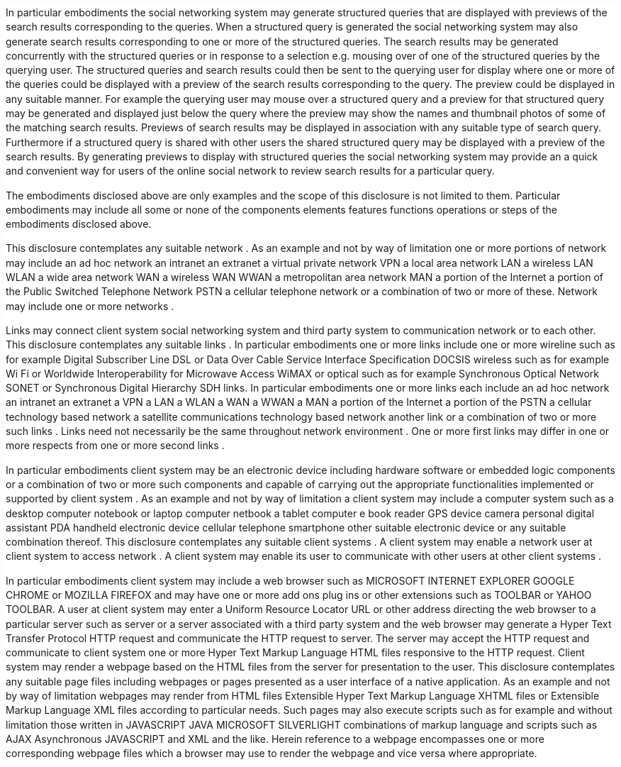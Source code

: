 In particular embodiments the social networking system may generate structured queries that are displayed with previews of the search results corresponding to the queries. When a structured query is generated the social networking system may also generate search results corresponding to one or more of the structured queries. The search results may be generated concurrently with the structured queries or in response to a selection e.g. mousing over of one of the structured queries by the querying user. The structured queries and search results could then be sent to the querying user for display where one or more of the queries could be displayed with a preview of the search results corresponding to the query. The preview could be displayed in any suitable manner. For example the querying user may mouse over a structured query and a preview for that structured query may be generated and displayed just below the query where the preview may show the names and thumbnail photos of some of the matching search results. Previews of search results may be displayed in association with any suitable type of search query. Furthermore if a structured query is shared with other users the shared structured query may be displayed with a preview of the search results. By generating previews to display with structured queries the social networking system may provide an a quick and convenient way for users of the online social network to review search results for a particular query.

The embodiments disclosed above are only examples and the scope of this disclosure is not limited to them. Particular embodiments may include all some or none of the components elements features functions operations or steps of the embodiments disclosed above.

This disclosure contemplates any suitable network . As an example and not by way of limitation one or more portions of network may include an ad hoc network an intranet an extranet a virtual private network VPN a local area network LAN a wireless LAN WLAN a wide area network WAN a wireless WAN WWAN a metropolitan area network MAN a portion of the Internet a portion of the Public Switched Telephone Network PSTN a cellular telephone network or a combination of two or more of these. Network may include one or more networks .

Links may connect client system social networking system and third party system to communication network or to each other. This disclosure contemplates any suitable links . In particular embodiments one or more links include one or more wireline such as for example Digital Subscriber Line DSL or Data Over Cable Service Interface Specification DOCSIS wireless such as for example Wi Fi or Worldwide Interoperability for Microwave Access WiMAX or optical such as for example Synchronous Optical Network SONET or Synchronous Digital Hierarchy SDH links. In particular embodiments one or more links each include an ad hoc network an intranet an extranet a VPN a LAN a WLAN a WAN a WWAN a MAN a portion of the Internet a portion of the PSTN a cellular technology based network a satellite communications technology based network another link or a combination of two or more such links . Links need not necessarily be the same throughout network environment . One or more first links may differ in one or more respects from one or more second links .

In particular embodiments client system may be an electronic device including hardware software or embedded logic components or a combination of two or more such components and capable of carrying out the appropriate functionalities implemented or supported by client system . As an example and not by way of limitation a client system may include a computer system such as a desktop computer notebook or laptop computer netbook a tablet computer e book reader GPS device camera personal digital assistant PDA handheld electronic device cellular telephone smartphone other suitable electronic device or any suitable combination thereof. This disclosure contemplates any suitable client systems . A client system may enable a network user at client system to access network . A client system may enable its user to communicate with other users at other client systems .

In particular embodiments client system may include a web browser such as MICROSOFT INTERNET EXPLORER GOOGLE CHROME or MOZILLA FIREFOX and may have one or more add ons plug ins or other extensions such as TOOLBAR or YAHOO TOOLBAR. A user at client system may enter a Uniform Resource Locator URL or other address directing the web browser to a particular server such as server or a server associated with a third party system and the web browser may generate a Hyper Text Transfer Protocol HTTP request and communicate the HTTP request to server. The server may accept the HTTP request and communicate to client system one or more Hyper Text Markup Language HTML files responsive to the HTTP request. Client system may render a webpage based on the HTML files from the server for presentation to the user. This disclosure contemplates any suitable page files including webpages or pages presented as a user interface of a native application. As an example and not by way of limitation webpages may render from HTML files Extensible Hyper Text Markup Language XHTML files or Extensible Markup Language XML files according to particular needs. Such pages may also execute scripts such as for example and without limitation those written in JAVASCRIPT JAVA MICROSOFT SILVERLIGHT combinations of markup language and scripts such as AJAX Asynchronous JAVASCRIPT and XML and the like. Herein reference to a webpage encompasses one or more corresponding webpage files which a browser may use to render the webpage and vice versa where appropriate.

